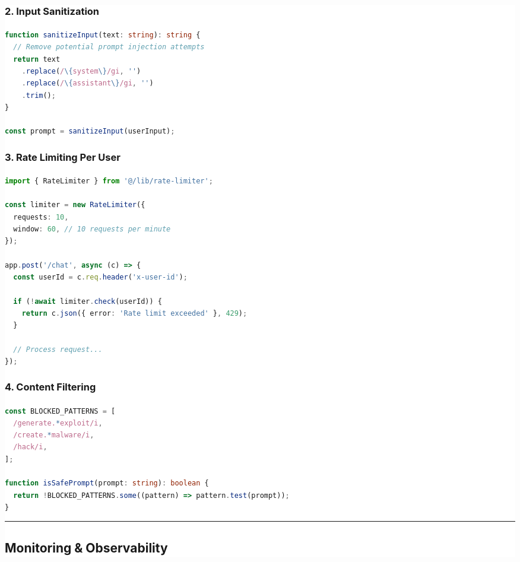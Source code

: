 ### 2. Input Sanitization

```typescript
function sanitizeInput(text: string): string {
  // Remove potential prompt injection attempts
  return text
    .replace(/\{system\}/gi, '')
    .replace(/\{assistant\}/gi, '')
    .trim();
}

const prompt = sanitizeInput(userInput);
```

### 3. Rate Limiting Per User

```typescript
import { RateLimiter } from '@/lib/rate-limiter';

const limiter = new RateLimiter({
  requests: 10,
  window: 60, // 10 requests per minute
});

app.post('/chat', async (c) => {
  const userId = c.req.header('x-user-id');

  if (!await limiter.check(userId)) {
    return c.json({ error: 'Rate limit exceeded' }, 429);
  }

  // Process request...
});
```

### 4. Content Filtering

```typescript
const BLOCKED_PATTERNS = [
  /generate.*exploit/i,
  /create.*malware/i,
  /hack/i,
];

function isSafePrompt(prompt: string): boolean {
  return !BLOCKED_PATTERNS.some((pattern) => pattern.test(prompt));
}
```

---

## Monitoring & Observability
